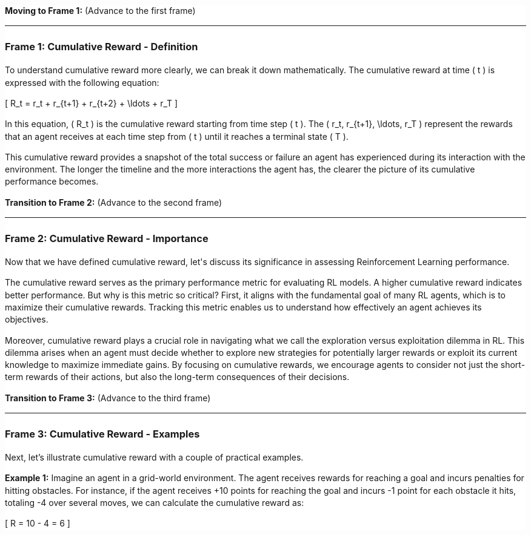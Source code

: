**Moving to Frame 1:** (Advance to the first frame)

---

### Frame 1: Cumulative Reward - Definition

To understand cumulative reward more clearly, we can break it down mathematically. The cumulative reward at time \( t \) is expressed with the following equation: 

\[
R_t = r_t + r_{t+1} + r_{t+2} + \ldots + r_T 
\]

In this equation, \( R_t \) is the cumulative reward starting from time step \( t \). The \( r_t, r_{t+1}, \ldots, r_T \) represent the rewards that an agent receives at each time step from \( t \) until it reaches a terminal state \( T \).

This cumulative reward provides a snapshot of the total success or failure an agent has experienced during its interaction with the environment. The longer the timeline and the more interactions the agent has, the clearer the picture of its cumulative performance becomes.

**Transition to Frame 2:** (Advance to the second frame)

---

### Frame 2: Cumulative Reward - Importance

Now that we have defined cumulative reward, let's discuss its significance in assessing Reinforcement Learning performance. 

The cumulative reward serves as the primary performance metric for evaluating RL models. A higher cumulative reward indicates better performance. But why is this metric so critical? First, it aligns with the fundamental goal of many RL agents, which is to maximize their cumulative rewards. Tracking this metric enables us to understand how effectively an agent achieves its objectives.

Moreover, cumulative reward plays a crucial role in navigating what we call the exploration versus exploitation dilemma in RL. This dilemma arises when an agent must decide whether to explore new strategies for potentially larger rewards or exploit its current knowledge to maximize immediate gains. By focusing on cumulative rewards, we encourage agents to consider not just the short-term rewards of their actions, but also the long-term consequences of their decisions.

**Transition to Frame 3:** (Advance to the third frame)

---

### Frame 3: Cumulative Reward - Examples

Next, let’s illustrate cumulative reward with a couple of practical examples.

**Example 1:** Imagine an agent in a grid-world environment. The agent receives rewards for reaching a goal and incurs penalties for hitting obstacles. For instance, if the agent receives +10 points for reaching the goal and incurs -1 point for each obstacle it hits, totaling -4 over several moves, we can calculate the cumulative reward as:

\[
R = 10 - 4 = 6
\]
